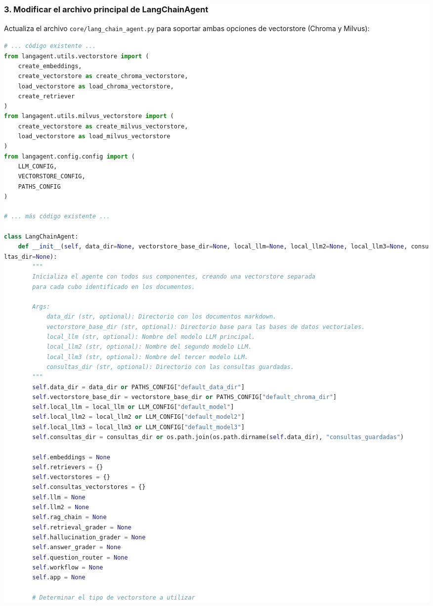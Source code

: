 ### 3. Modificar el archivo principal de LangChainAgent

Actualiza el archivo `core/lang_chain_agent.py` para soportar ambas opciones de vectorstore (Chroma y Milvus):

```python
# ... código existente ...
from langagent.utils.vectorstore import (
    create_embeddings, 
    create_vectorstore as create_chroma_vectorstore, 
    load_vectorstore as load_chroma_vectorstore, 
    create_retriever
)
from langagent.utils.milvus_vectorstore import (
    create_vectorstore as create_milvus_vectorstore,
    load_vectorstore as load_milvus_vectorstore
)
from langagent.config.config import (
    LLM_CONFIG,
    VECTORSTORE_CONFIG,
    PATHS_CONFIG
)

# ... más código existente ...

class LangChainAgent:
    def __init__(self, data_dir=None, vectorstore_base_dir=None, local_llm=None, local_llm2=None, local_llm3=None, consultas_dir=None):
        """
        Inicializa el agente con todos sus componentes, creando una vectorstore separada
        para cada cubo identificado en los documentos.
        
        Args:
            data_dir (str, optional): Directorio con los documentos markdown.
            vectorstore_base_dir (str, optional): Directorio base para las bases de datos vectoriales.
            local_llm (str, optional): Nombre del modelo LLM principal.
            local_llm2 (str, optional): Nombre del segundo modelo LLM.
            local_llm3 (str, optional): Nombre del tercer modelo LLM.
            consultas_dir (str, optional): Directorio con las consultas guardadas.
        """
        self.data_dir = data_dir or PATHS_CONFIG["default_data_dir"]
        self.vectorstore_base_dir = vectorstore_base_dir or PATHS_CONFIG["default_chroma_dir"]
        self.local_llm = local_llm or LLM_CONFIG["default_model"]
        self.local_llm2 = local_llm2 or LLM_CONFIG["default_model2"]
        self.local_llm3 = local_llm3 or LLM_CONFIG["default_model3"]
        self.consultas_dir = consultas_dir or os.path.join(os.path.dirname(self.data_dir), "consultas_guardadas")
        
        self.embeddings = None
        self.retrievers = {}
        self.vectorstores = {}
        self.consultas_vectorstores = {}
        self.llm = None
        self.llm2 = None
        self.rag_chain = None
        self.retrieval_grader = None
        self.hallucination_grader = None
        self.answer_grader = None
        self.question_router = None
        self.workflow = None
        self.app = None
        
        # Determinar el tipo de vectorstore a utilizar
```